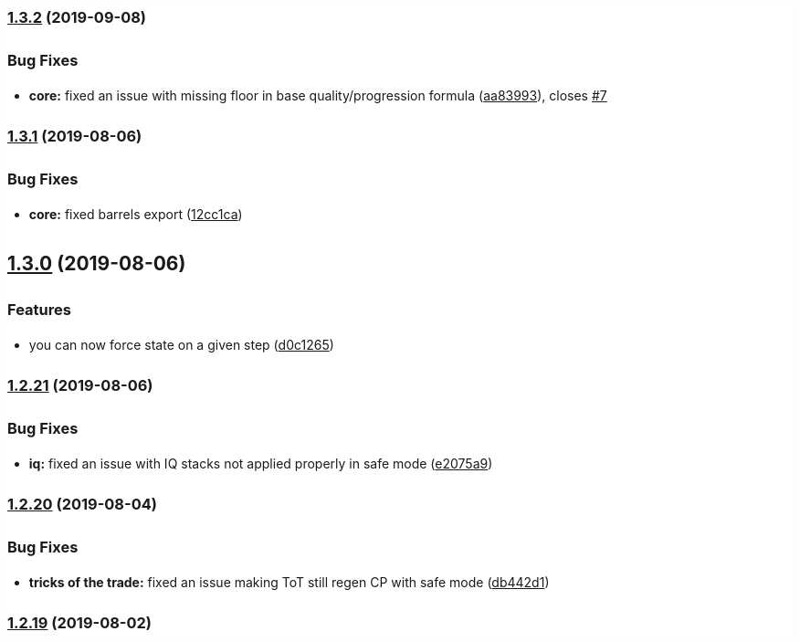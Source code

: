 ### [1.3.2](https://github.com/ffxiv-teamcraft/simulator/compare/v1.3.1...v1.3.2) (2019-09-08)


### Bug Fixes

* **core:** fixed an issue with missing floor in base quality/progression formula ([aa83993](https://github.com/ffxiv-teamcraft/simulator/commit/aa83993)), closes [#7](https://github.com/ffxiv-teamcraft/simulator/issues/7)



### [1.3.1](https://github.com/ffxiv-teamcraft/simulator/compare/v1.3.0...v1.3.1) (2019-08-06)


### Bug Fixes

* **core:** fixed barrels export ([12cc1ca](https://github.com/ffxiv-teamcraft/simulator/commit/12cc1ca))



## [1.3.0](https://github.com/ffxiv-teamcraft/simulator/compare/v1.2.21...v1.3.0) (2019-08-06)


### Features

* you can now force state on a given step ([d0c1265](https://github.com/ffxiv-teamcraft/simulator/commit/d0c1265))



### [1.2.21](https://github.com/ffxiv-teamcraft/simulator/compare/v1.2.20...v1.2.21) (2019-08-06)


### Bug Fixes

* **iq:** fixed an issue with IQ stacks not applied properly in safe mode ([e2075a9](https://github.com/ffxiv-teamcraft/simulator/commit/e2075a9))



### [1.2.20](https://github.com/ffxiv-teamcraft/simulator/compare/v1.2.19...v1.2.20) (2019-08-04)


### Bug Fixes

* **tricks of the trade:** fixed an issue making ToT still regen CP with safe mode ([db442d1](https://github.com/ffxiv-teamcraft/simulator/commit/db442d1))



### [1.2.19](https://github.com/ffxiv-teamcraft/simulator/compare/v1.2.18...v1.2.19) (2019-08-02)
